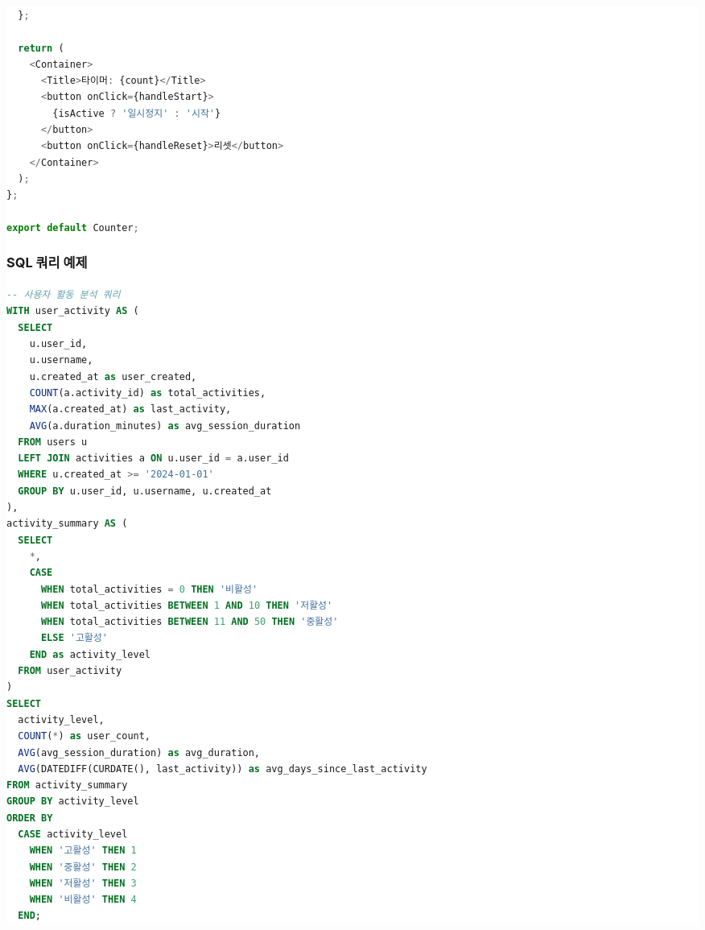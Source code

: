 ```javascript
  };

  return (
    <Container>
      <Title>타이머: {count}</Title>
      <button onClick={handleStart}>
        {isActive ? '일시정지' : '시작'}
      </button>
      <button onClick={handleReset}>리셋</button>
    </Container>
  );
};

export default Counter;
```

### SQL 쿼리 예제

```sql
-- 사용자 활동 분석 쿼리
WITH user_activity AS (
  SELECT 
    u.user_id,
    u.username,
    u.created_at as user_created,
    COUNT(a.activity_id) as total_activities,
    MAX(a.created_at) as last_activity,
    AVG(a.duration_minutes) as avg_session_duration
  FROM users u
  LEFT JOIN activities a ON u.user_id = a.user_id
  WHERE u.created_at >= '2024-01-01'
  GROUP BY u.user_id, u.username, u.created_at
),
activity_summary AS (
  SELECT 
    *,
    CASE 
      WHEN total_activities = 0 THEN '비활성'
      WHEN total_activities BETWEEN 1 AND 10 THEN '저활성'
      WHEN total_activities BETWEEN 11 AND 50 THEN '중활성'
      ELSE '고활성'
    END as activity_level
  FROM user_activity
)
SELECT 
  activity_level,
  COUNT(*) as user_count,
  AVG(avg_session_duration) as avg_duration,
  AVG(DATEDIFF(CURDATE(), last_activity)) as avg_days_since_last_activity
FROM activity_summary
GROUP BY activity_level
ORDER BY 
  CASE activity_level
    WHEN '고활성' THEN 1
    WHEN '중활성' THEN 2
    WHEN '저활성' THEN 3
    WHEN '비활성' THEN 4
  END;
```

